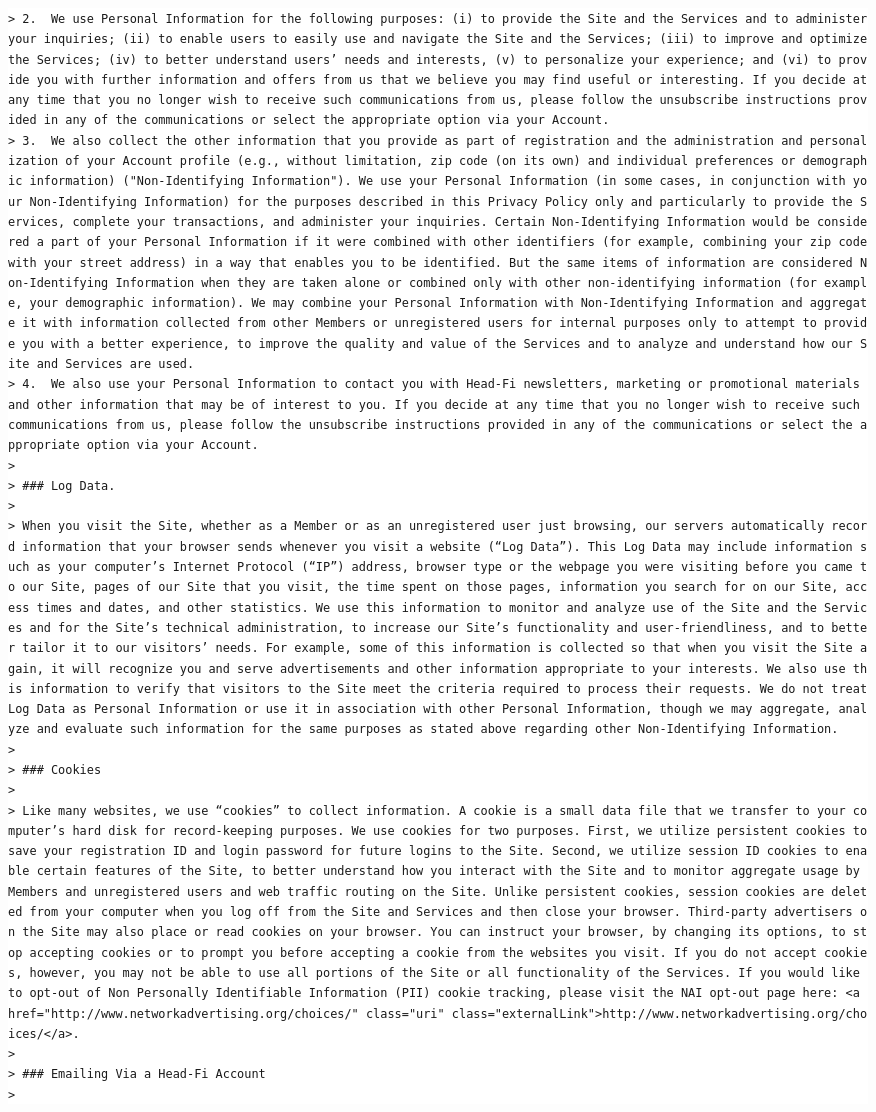     > 2.  We use Personal Information for the following purposes: (i) to provide the Site and the Services and to administer your inquiries; (ii) to enable users to easily use and navigate the Site and the Services; (iii) to improve and optimize the Services; (iv) to better understand users’ needs and interests, (v) to personalize your experience; and (vi) to provide you with further information and offers from us that we believe you may find useful or interesting. If you decide at any time that you no longer wish to receive such communications from us, please follow the unsubscribe instructions provided in any of the communications or select the appropriate option via your Account.
    > 3.  We also collect the other information that you provide as part of registration and the administration and personalization of your Account profile (e.g., without limitation, zip code (on its own) and individual preferences or demographic information) ("Non-Identifying Information"). We use your Personal Information (in some cases, in conjunction with your Non-Identifying Information) for the purposes described in this Privacy Policy only and particularly to provide the Services, complete your transactions, and administer your inquiries. Certain Non-Identifying Information would be considered a part of your Personal Information if it were combined with other identifiers (for example, combining your zip code with your street address) in a way that enables you to be identified. But the same items of information are considered Non-Identifying Information when they are taken alone or combined only with other non-identifying information (for example, your demographic information). We may combine your Personal Information with Non-Identifying Information and aggregate it with information collected from other Members or unregistered users for internal purposes only to attempt to provide you with a better experience, to improve the quality and value of the Services and to analyze and understand how our Site and Services are used.
    > 4.  We also use your Personal Information to contact you with Head-Fi newsletters, marketing or promotional materials and other information that may be of interest to you. If you decide at any time that you no longer wish to receive such communications from us, please follow the unsubscribe instructions provided in any of the communications or select the appropriate option via your Account.
    >
    > ### Log Data.
    >
    > When you visit the Site, whether as a Member or as an unregistered user just browsing, our servers automatically record information that your browser sends whenever you visit a website (“Log Data”). This Log Data may include information such as your computer’s Internet Protocol (“IP”) address, browser type or the webpage you were visiting before you came to our Site, pages of our Site that you visit, the time spent on those pages, information you search for on our Site, access times and dates, and other statistics. We use this information to monitor and analyze use of the Site and the Services and for the Site’s technical administration, to increase our Site’s functionality and user-friendliness, and to better tailor it to our visitors’ needs. For example, some of this information is collected so that when you visit the Site again, it will recognize you and serve advertisements and other information appropriate to your interests. We also use this information to verify that visitors to the Site meet the criteria required to process their requests. We do not treat Log Data as Personal Information or use it in association with other Personal Information, though we may aggregate, analyze and evaluate such information for the same purposes as stated above regarding other Non-Identifying Information.
    >
    > ### Cookies
    >
    > Like many websites, we use “cookies” to collect information. A cookie is a small data file that we transfer to your computer’s hard disk for record-keeping purposes. We use cookies for two purposes. First, we utilize persistent cookies to save your registration ID and login password for future logins to the Site. Second, we utilize session ID cookies to enable certain features of the Site, to better understand how you interact with the Site and to monitor aggregate usage by Members and unregistered users and web traffic routing on the Site. Unlike persistent cookies, session cookies are deleted from your computer when you log off from the Site and Services and then close your browser. Third-party advertisers on the Site may also place or read cookies on your browser. You can instruct your browser, by changing its options, to stop accepting cookies or to prompt you before accepting a cookie from the websites you visit. If you do not accept cookies, however, you may not be able to use all portions of the Site or all functionality of the Services. If you would like to opt-out of Non Personally Identifiable Information (PII) cookie tracking, please visit the NAI opt-out page here: <a href="http://www.networkadvertising.org/choices/" class="uri" class="externalLink">http://www.networkadvertising.org/choices/</a>.
    >
    > ### Emailing Via a Head-Fi Account
    >